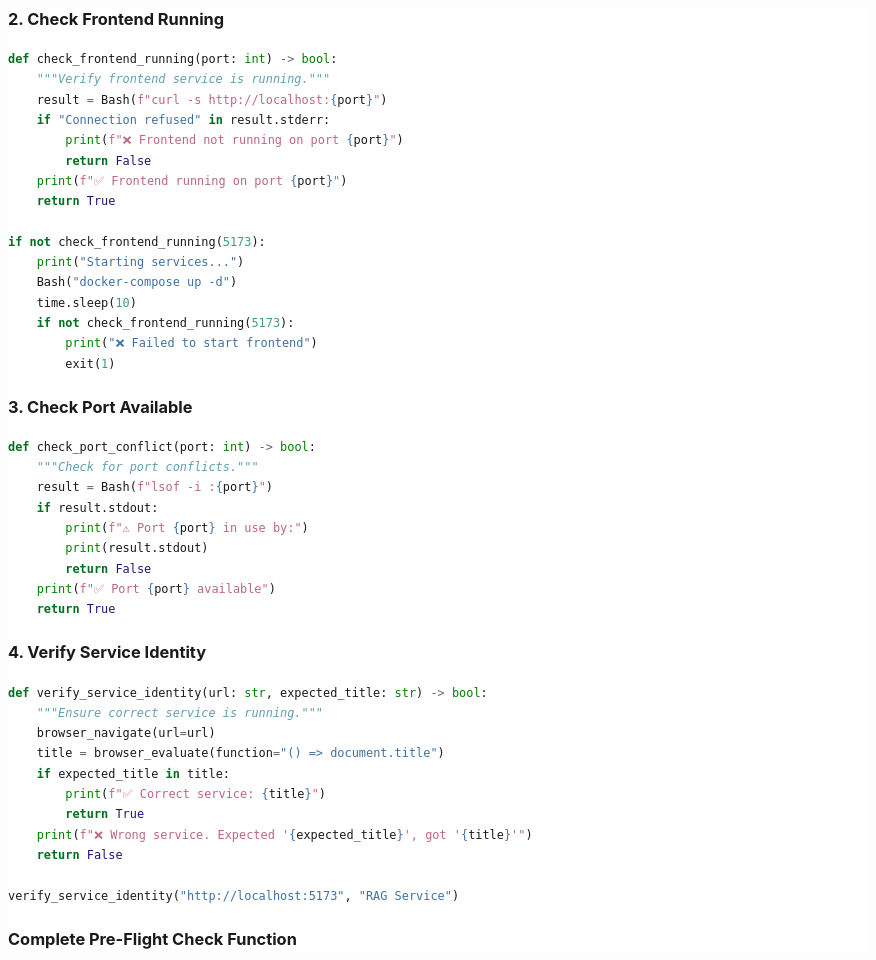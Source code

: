 ### 2. Check Frontend Running

```python
def check_frontend_running(port: int) -> bool:
    """Verify frontend service is running."""
    result = Bash(f"curl -s http://localhost:{port}")
    if "Connection refused" in result.stderr:
        print(f"❌ Frontend not running on port {port}")
        return False
    print(f"✅ Frontend running on port {port}")
    return True

if not check_frontend_running(5173):
    print("Starting services...")
    Bash("docker-compose up -d")
    time.sleep(10)
    if not check_frontend_running(5173):
        print("❌ Failed to start frontend")
        exit(1)
```

### 3. Check Port Available

```python
def check_port_conflict(port: int) -> bool:
    """Check for port conflicts."""
    result = Bash(f"lsof -i :{port}")
    if result.stdout:
        print(f"⚠️ Port {port} in use by:")
        print(result.stdout)
        return False
    print(f"✅ Port {port} available")
    return True
```

### 4. Verify Service Identity

```python
def verify_service_identity(url: str, expected_title: str) -> bool:
    """Ensure correct service is running."""
    browser_navigate(url=url)
    title = browser_evaluate(function="() => document.title")
    if expected_title in title:
        print(f"✅ Correct service: {title}")
        return True
    print(f"❌ Wrong service. Expected '{expected_title}', got '{title}'")
    return False

verify_service_identity("http://localhost:5173", "RAG Service")
```

### Complete Pre-Flight Check Function

